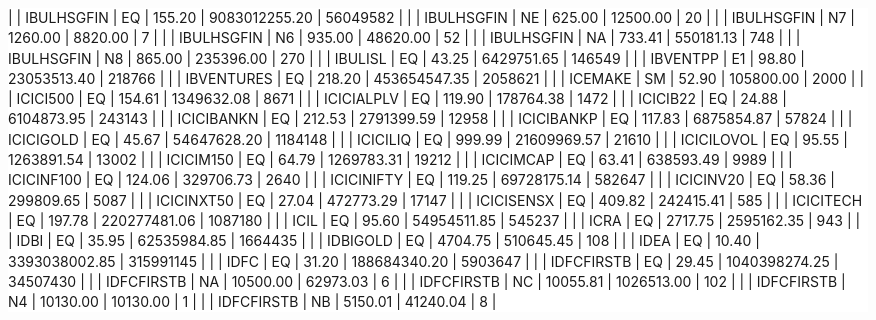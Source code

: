 |  | IBULHSGFIN | EQ | 155.20 | 9083012255.20 | 56049582 |
|  | IBULHSGFIN | NE | 625.00 | 12500.00 | 20 |
|  | IBULHSGFIN | N7 | 1260.00 | 8820.00 | 7 |
|  | IBULHSGFIN | N6 | 935.00 | 48620.00 | 52 |
|  | IBULHSGFIN | NA | 733.41 | 550181.13 | 748 |
|  | IBULHSGFIN | N8 | 865.00 | 235396.00 | 270 |
|  | IBULISL | EQ | 43.25 | 6429751.65 | 146549 |
|  | IBVENTPP | E1 | 98.80 | 23053513.40 | 218766 |
|  | IBVENTURES | EQ | 218.20 | 453654547.35 | 2058621 |
|  | ICEMAKE | SM | 52.90 | 105800.00 | 2000 |
|  | ICICI500 | EQ | 154.61 | 1349632.08 | 8671 |
|  | ICICIALPLV | EQ | 119.90 | 178764.38 | 1472 |
|  | ICICIB22 | EQ | 24.88 | 6104873.95 | 243143 |
|  | ICICIBANKN | EQ | 212.53 | 2791399.59 | 12958 |
|  | ICICIBANKP | EQ | 117.83 | 6875854.87 | 57824 |
|  | ICICIGOLD | EQ | 45.67 | 54647628.20 | 1184148 |
|  | ICICILIQ | EQ | 999.99 | 21609969.57 | 21610 |
|  | ICICILOVOL | EQ | 95.55 | 1263891.54 | 13002 |
|  | ICICIM150 | EQ | 64.79 | 1269783.31 | 19212 |
|  | ICICIMCAP | EQ | 63.41 | 638593.49 | 9989 |
|  | ICICINF100 | EQ | 124.06 | 329706.73 | 2640 |
|  | ICICINIFTY | EQ | 119.25 | 69728175.14 | 582647 |
|  | ICICINV20 | EQ | 58.36 | 299809.65 | 5087 |
|  | ICICINXT50 | EQ | 27.04 | 472773.29 | 17147 |
|  | ICICISENSX | EQ | 409.82 | 242415.41 | 585 |
|  | ICICITECH | EQ | 197.78 | 220277481.06 | 1087180 |
|  | ICIL | EQ | 95.60 | 54954511.85 | 545237 |
|  | ICRA | EQ | 2717.75 | 2595162.35 | 943 |
|  | IDBI | EQ | 35.95 | 62535984.85 | 1664435 |
|  | IDBIGOLD | EQ | 4704.75 | 510645.45 | 108 |
|  | IDEA | EQ | 10.40 | 3393038002.85 | 315991145 |
|  | IDFC | EQ | 31.20 | 188684340.20 | 5903647 |
|  | IDFCFIRSTB | EQ | 29.45 | 1040398274.25 | 34507430 |
|  | IDFCFIRSTB | NA | 10500.00 | 62973.03 | 6 |
|  | IDFCFIRSTB | NC | 10055.81 | 1026513.00 | 102 |
|  | IDFCFIRSTB | N4 | 10130.00 | 10130.00 | 1 |
|  | IDFCFIRSTB | NB | 5150.01 | 41240.04 | 8 |